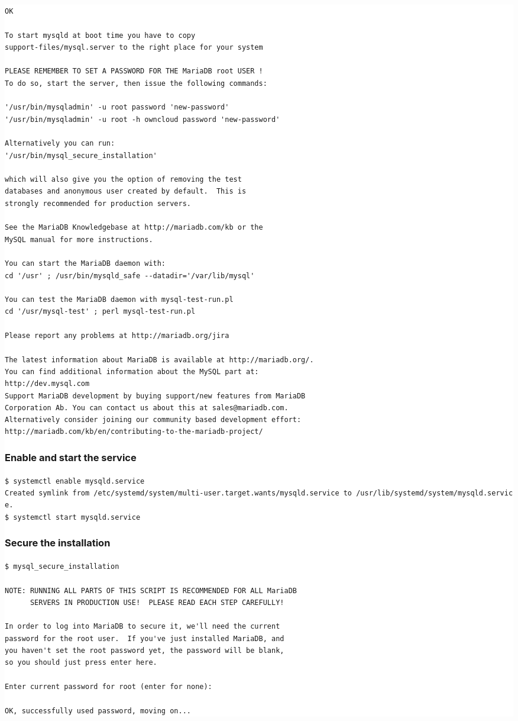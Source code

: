 ```
OK

To start mysqld at boot time you have to copy
support-files/mysql.server to the right place for your system

PLEASE REMEMBER TO SET A PASSWORD FOR THE MariaDB root USER !
To do so, start the server, then issue the following commands:

'/usr/bin/mysqladmin' -u root password 'new-password'
'/usr/bin/mysqladmin' -u root -h owncloud password 'new-password'

Alternatively you can run:
'/usr/bin/mysql_secure_installation'

which will also give you the option of removing the test
databases and anonymous user created by default.  This is
strongly recommended for production servers.

See the MariaDB Knowledgebase at http://mariadb.com/kb or the
MySQL manual for more instructions.

You can start the MariaDB daemon with:
cd '/usr' ; /usr/bin/mysqld_safe --datadir='/var/lib/mysql'

You can test the MariaDB daemon with mysql-test-run.pl
cd '/usr/mysql-test' ; perl mysql-test-run.pl

Please report any problems at http://mariadb.org/jira

The latest information about MariaDB is available at http://mariadb.org/.
You can find additional information about the MySQL part at:
http://dev.mysql.com
Support MariaDB development by buying support/new features from MariaDB
Corporation Ab. You can contact us about this at sales@mariadb.com.
Alternatively consider joining our community based development effort:
http://mariadb.com/kb/en/contributing-to-the-mariadb-project/
```

### Enable and start the service

```
$ systemctl enable mysqld.service
Created symlink from /etc/systemd/system/multi-user.target.wants/mysqld.service to /usr/lib/systemd/system/mysqld.service.
$ systemctl start mysqld.service
```

### Secure the installation

```
$ mysql_secure_installation

NOTE: RUNNING ALL PARTS OF THIS SCRIPT IS RECOMMENDED FOR ALL MariaDB
      SERVERS IN PRODUCTION USE!  PLEASE READ EACH STEP CAREFULLY!

In order to log into MariaDB to secure it, we'll need the current
password for the root user.  If you've just installed MariaDB, and
you haven't set the root password yet, the password will be blank,
so you should just press enter here.

Enter current password for root (enter for none): 

OK, successfully used password, moving on...

```